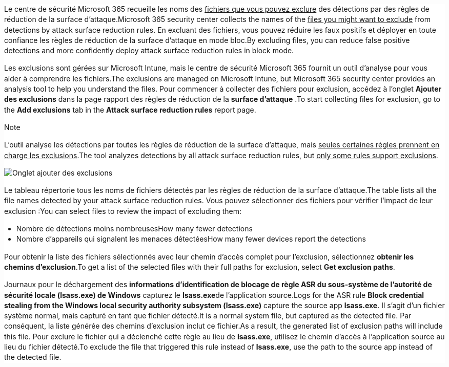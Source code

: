 <span data-ttu-id="f718a-227">Le centre de sécurité Microsoft 365 recueille les noms des [fichiers que vous pouvez exclure](https://docs.microsoft.com/windows/security/threat-protection/microsoft-defender-atp/enable-attack-surface-reduction#exclude-files-and-folders-from-asr-rules) des détections par des règles de réduction de la surface d’attaque.</span><span class="sxs-lookup"><span data-stu-id="f718a-227">Microsoft 365 security center collects the names of the [files you might want to exclude](https://docs.microsoft.com/windows/security/threat-protection/microsoft-defender-atp/enable-attack-surface-reduction#exclude-files-and-folders-from-asr-rules) from detections by attack surface reduction rules.</span></span> <span data-ttu-id="f718a-228">En excluant des fichiers, vous pouvez réduire les faux positifs et déployer en toute confiance les règles de réduction de la surface d’attaque en mode bloc.</span><span class="sxs-lookup"><span data-stu-id="f718a-228">By excluding files, you can reduce false positive detections and more confidently deploy attack surface reduction rules in block mode.</span></span>

<span data-ttu-id="f718a-229">Les exclusions sont gérées sur Microsoft Intune, mais le centre de sécurité Microsoft 365 fournit un outil d’analyse pour vous aider à comprendre les fichiers.</span><span class="sxs-lookup"><span data-stu-id="f718a-229">The exclusions are managed on Microsoft Intune, but Microsoft 365 security center provides an analysis tool to help you understand the files.</span></span> <span data-ttu-id="f718a-230">Pour commencer à collecter des fichiers pour exclusion, accédez à l’onglet **Ajouter des exclusions** dans la page rapport des règles de réduction de la **surface d’attaque** .</span><span class="sxs-lookup"><span data-stu-id="f718a-230">To start collecting files for exclusion, go to the **Add exclusions** tab in the **Attack surface reduction rules** report page.</span></span>

>[!NOTE]  
><span data-ttu-id="f718a-231">L’outil analyse les détections par toutes les règles de réduction de la surface d’attaque, mais [seules certaines règles prennent en charge les exclusions](https://docs.microsoft.com/windows/security/threat-protection/microsoft-defender-atp/troubleshoot-asr).</span><span class="sxs-lookup"><span data-stu-id="f718a-231">The tool analyzes detections by all attack surface reduction rules, but [only some rules support exclusions](https://docs.microsoft.com/windows/security/threat-protection/microsoft-defender-atp/troubleshoot-asr).</span></span>

![Onglet ajouter des exclusions](../../media/add-exclusions-tab.png)

<span data-ttu-id="f718a-233">Le tableau répertorie tous les noms de fichiers détectés par les règles de réduction de la surface d’attaque.</span><span class="sxs-lookup"><span data-stu-id="f718a-233">The table lists all the file names detected by your attack surface reduction rules.</span></span> <span data-ttu-id="f718a-234">Vous pouvez sélectionner des fichiers pour vérifier l’impact de leur exclusion :</span><span class="sxs-lookup"><span data-stu-id="f718a-234">You can select files to review the impact of excluding them:</span></span>

* <span data-ttu-id="f718a-235">Nombre de détections moins nombreuses</span><span class="sxs-lookup"><span data-stu-id="f718a-235">How many fewer detections</span></span>
* <span data-ttu-id="f718a-236">Nombre d’appareils qui signalent les menaces détectées</span><span class="sxs-lookup"><span data-stu-id="f718a-236">How many fewer devices report the detections</span></span>

<span data-ttu-id="f718a-237">Pour obtenir la liste des fichiers sélectionnés avec leur chemin d’accès complet pour l’exclusion, sélectionnez **obtenir les chemins d’exclusion**.</span><span class="sxs-lookup"><span data-stu-id="f718a-237">To get a list of the selected files with their full paths for exclusion, select **Get exclusion paths**.</span></span>

<span data-ttu-id="f718a-238">Journaux pour le déchargement des **informations d’identification de blocage de règle ASR du sous-système de l’autorité de sécurité locale (lsass.exe) de Windows** capturez le **lsass.exe**de l’application source.</span><span class="sxs-lookup"><span data-stu-id="f718a-238">Logs for the ASR rule **Block credential stealing from the Windows local security authority subsystem (lsass.exe)** capture the source app **lsass.exe**.</span></span> <span data-ttu-id="f718a-239">Il s’agit d’un fichier système normal, mais capturé en tant que fichier détecté.</span><span class="sxs-lookup"><span data-stu-id="f718a-239">It is a normal system file, but captured as the detected file.</span></span> <span data-ttu-id="f718a-240">Par conséquent, la liste générée des chemins d’exclusion inclut ce fichier.</span><span class="sxs-lookup"><span data-stu-id="f718a-240">As a result, the generated list of exclusion paths will include this file.</span></span> <span data-ttu-id="f718a-241">Pour exclure le fichier qui a déclenché cette règle au lieu de **lsass.exe**, utilisez le chemin d’accès à l’application source au lieu du fichier détecté.</span><span class="sxs-lookup"><span data-stu-id="f718a-241">To exclude the file that triggered this rule instead of **lsass.exe**, use the path to the source app instead of the detected file.</span></span>
